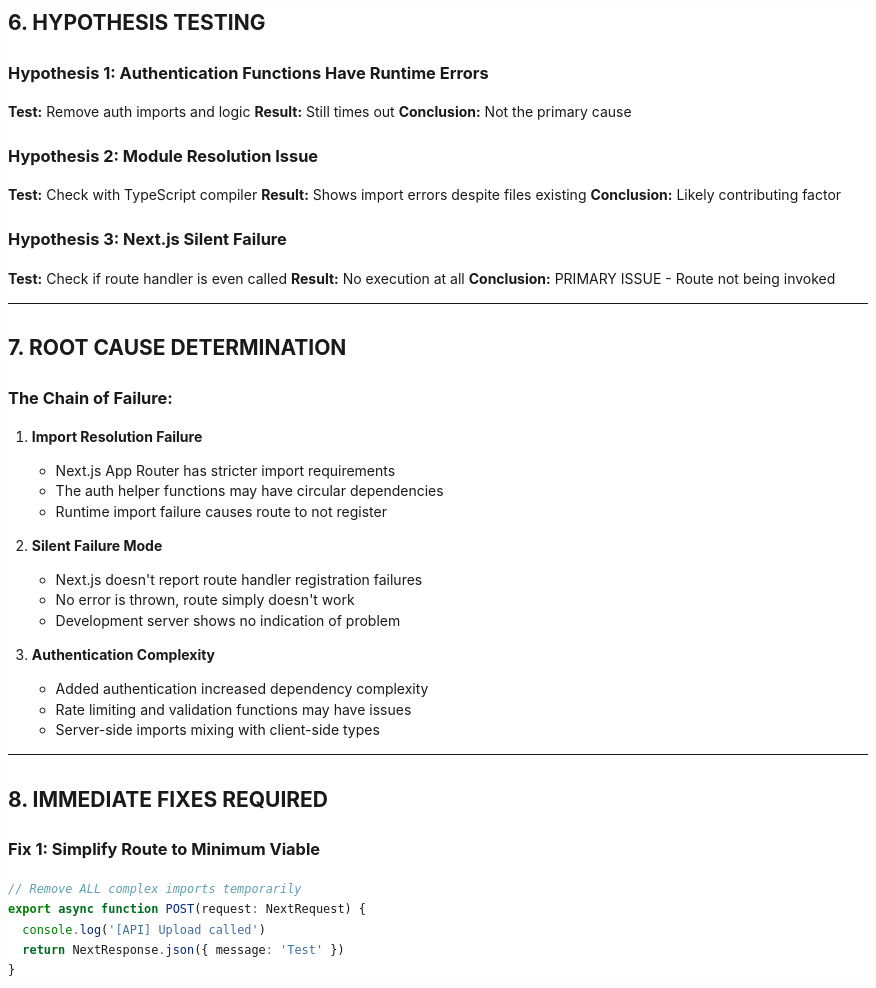 
## 6. HYPOTHESIS TESTING

### Hypothesis 1: Authentication Functions Have Runtime Errors
**Test:** Remove auth imports and logic
**Result:** Still times out
**Conclusion:** Not the primary cause

### Hypothesis 2: Module Resolution Issue
**Test:** Check with TypeScript compiler
**Result:** Shows import errors despite files existing
**Conclusion:** Likely contributing factor

### Hypothesis 3: Next.js Silent Failure
**Test:** Check if route handler is even called
**Result:** No execution at all
**Conclusion:** PRIMARY ISSUE - Route not being invoked

---

## 7. ROOT CAUSE DETERMINATION

### The Chain of Failure:

1. **Import Resolution Failure**
   - Next.js App Router has stricter import requirements
   - The auth helper functions may have circular dependencies
   - Runtime import failure causes route to not register

2. **Silent Failure Mode**
   - Next.js doesn't report route handler registration failures
   - No error is thrown, route simply doesn't work
   - Development server shows no indication of problem

3. **Authentication Complexity**
   - Added authentication increased dependency complexity
   - Rate limiting and validation functions may have issues
   - Server-side imports mixing with client-side types

---

## 8. IMMEDIATE FIXES REQUIRED

### Fix 1: Simplify Route to Minimum Viable
```typescript
// Remove ALL complex imports temporarily
export async function POST(request: NextRequest) {
  console.log('[API] Upload called')
  return NextResponse.json({ message: 'Test' })
}
```
